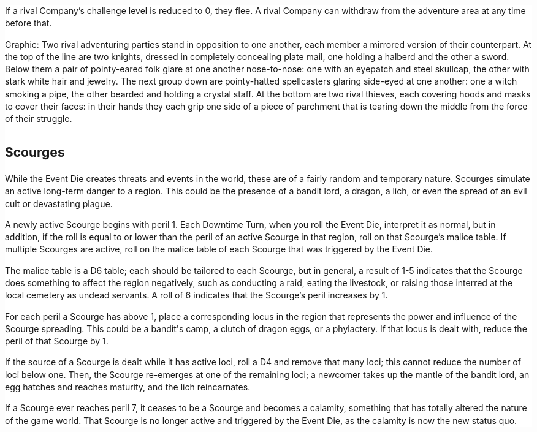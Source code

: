 If a rival Company’s challenge level is reduced to 0, they flee. A rival
Company can withdraw from the adventure area at any time before that.

Graphic: Two rival adventuring parties stand in opposition to one
another, each member a mirrored version of their counterpart. At the top
of the line are two knights, dressed in completely concealing plate
mail, one holding a halberd and the other a sword. Below them a pair of
pointy-eared folk glare at one another nose-to-nose: one with an
eyepatch and steel skullcap, the other with stark white hair and
jewelry. The next group down are pointy-hatted spellcasters glaring
side-eyed at one another: one a witch smoking a pipe, the other bearded
and holding a crystal staff. At the bottom are two rival thieves, each
covering hoods and masks to cover their faces: in their hands they each
grip one side of a piece of parchment that is tearing down the middle
from the force of their struggle.

## Scourges

While the Event Die creates threats and events in the world, these are
of a fairly random and temporary nature. Scourges simulate an active
long-term danger to a region. This could be the presence of a bandit
lord, a dragon, a lich, or even the spread of an evil cult or
devastating plague.

A newly active Scourge begins with peril 1. Each Downtime Turn, when you
roll the Event Die, interpret it as normal, but in addition, if the roll
is equal to or lower than the peril of an active Scourge in that region,
roll on that Scourge’s malice table. If multiple Scourges are active,
roll on the malice table of each Scourge that was triggered by the Event
Die.

The malice table is a D6 table; each should be tailored to each Scourge,
but in general, a result of 1-5 indicates that the Scourge does
something to affect the region negatively, such as conducting a raid,
eating the livestock, or raising those interred at the local cemetery as
undead servants. A roll of 6 indicates that the Scourge’s peril
increases by 1.

For each peril a Scourge has above 1, place a corresponding locus in the
region that represents the power and influence of the Scourge spreading.
This could be a bandit's camp, a clutch of dragon eggs, or a phylactery.
If that locus is dealt with, reduce the peril of that Scourge by 1.

If the source of a Scourge is dealt while it has active loci, roll a D4
and remove that many loci; this cannot reduce the number of loci below
one. Then, the Scourge re-emerges at one of the remaining loci; a
newcomer takes up the mantle of the bandit lord, an egg hatches and
reaches maturity, and the lich reincarnates.

If a Scourge ever reaches peril 7, it ceases to be a Scourge and becomes
a calamity, something that has totally altered the nature of the game
world. That Scourge is no longer active and triggered by the Event Die,
as the calamity is now the new status quo.
